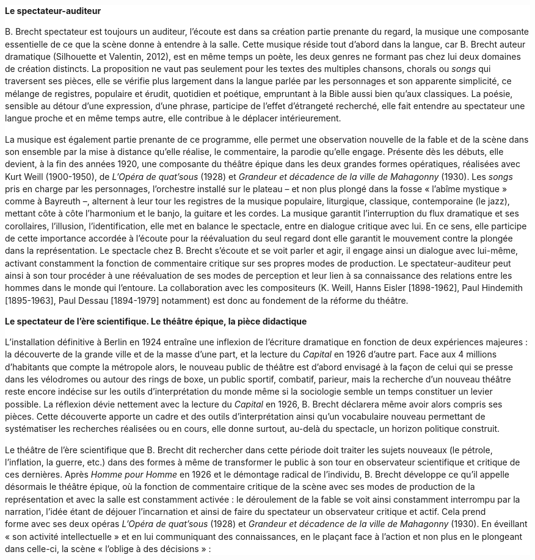 **Le spectateur-auditeur**

B. Brecht spectateur est toujours un auditeur, l’écoute est dans sa création partie prenante du regard, la musique une composante essentielle de ce que la scène donne à entendre à la salle. Cette musique réside tout d’abord dans la langue, car B. Brecht auteur dramatique (Silhouette et Valentin, 2012), est en même temps un poète, les deux genres ne formant pas chez lui deux domaines de création distincts. La proposition ne vaut pas seulement pour les textes des multiples chansons, chorals ou *songs* qui traversent ses pièces, elle se vérifie plus largement dans la langue parlée par les personnages et son apparente simplicité, ce mélange de registres, populaire et érudit, quotidien et poétique, empruntant à la Bible aussi bien qu’aux classiques. La poésie, sensible au détour d’une expression, d’une phrase, participe de l’effet d’étrangeté recherché, elle fait entendre au spectateur une langue proche et en même temps autre, elle contribue à le déplacer intérieurement.

La musique est également partie prenante de ce programme, elle permet une observation nouvelle de la fable et de la scène dans son ensemble par la mise à distance qu’elle réalise, le commentaire, la parodie qu’elle engage. Présente dès les débuts, elle devient, à la fin des années 1920, une composante du théâtre épique dans les deux grandes formes opératiques, réalisées avec Kurt Weill (1900-1950), de *L’Opéra de quat’sous* (1928) et *Grandeur et décadence de la ville de Mahagonny* (1930). Les *songs* pris en charge par les personnages, l’orchestre installé sur le plateau – et non plus plongé dans la fosse « l’abîme mystique » comme à Bayreuth –, alternent à leur tour les registres de la musique populaire, liturgique, classique, contemporaine (le jazz), mettant côte à côte l’harmonium et le banjo, la guitare et les cordes. La musique garantit l’interruption du flux dramatique et ses corollaires, l’illusion, l’identification, elle met en balance le spectacle, entre en dialogue critique avec lui. En ce sens, elle participe de cette importance accordée à l’écoute pour la réévaluation du seul regard dont elle garantit le mouvement contre la plongée dans la représentation. Le spectacle chez B. Brecht s’écoute et se voit parler et agir, il engage ainsi un dialogue avec lui-même, activant constamment la fonction de commentaire critique sur ses propres modes de production. Le spectateur-auditeur peut ainsi à son tour procéder à une réévaluation de ses modes de perception et leur lien à sa connaissance des relations entre les hommes dans le monde qui l’entoure. La collaboration avec les compositeurs (K. Weill, Hanns Eisler \[1898-1962\], Paul Hindemith \[1895-1963\], Paul Dessau \[1894-1979\] notamment) est donc au fondement de la réforme du théâtre.

**Le spectateur de l’ère scientifique. Le théâtre épique, la pièce didactique**

L’installation définitive à Berlin en 1924 entraîne une inflexion de l’écriture dramatique en fonction de deux expériences majeures : la découverte de la grande ville et de la masse d’une part, et la lecture du *Capital* en 1926 d’autre part. Face aux 4 millions d’habitants que compte la métropole alors, le nouveau public de théâtre est d’abord envisagé à la façon de celui qui se presse dans les vélodromes ou autour des rings de boxe, un public sportif, combatif, parieur, mais la recherche d’un nouveau théâtre reste encore indécise sur les outils d’interprétation du monde même si la sociologie semble un temps constituer un levier possible. La réflexion dévie nettement avec la lecture du *Capital* en 1926, B. Brecht déclarera même avoir alors compris ses pièces. Cette découverte apporte un cadre et des outils d’interprétation ainsi qu’un vocabulaire nouveau permettant de systématiser les recherches réalisées ou en cours, elle donne surtout, au-delà du spectacle, un horizon politique construit.

Le théâtre de l’ère scientifique que B. Brecht dit rechercher dans cette période doit traiter les sujets nouveaux (le pétrole, l’inflation, la guerre, etc.) dans des formes à même de transformer le public à son tour en observateur scientifique et critique de ces dernières. Après *Homme pour Homme* en 1926 et le démontage radical de l’individu, B. Brecht développe ce qu’il appelle désormais le théâtre épique, où la fonction de commentaire critique de la scène avec ses modes de production de la représentation et avec la salle est constamment activée : le déroulement de la fable se voit ainsi constamment interrompu par la narration, l’idée étant de déjouer l’incarnation et ainsi de faire du spectateur un observateur critique et actif. Cela prend forme avec ses deux opéras *L’Opéra de quat’sous* (1928) et *Grandeur et décadence de la ville de Mahagonny* (1930). En éveillant « son activité intellectuelle » et en lui communiquant des connaissances, en le plaçant face à l’action et non plus en le plongeant dans celle-ci, la scène « l’oblige à des décisions » :
